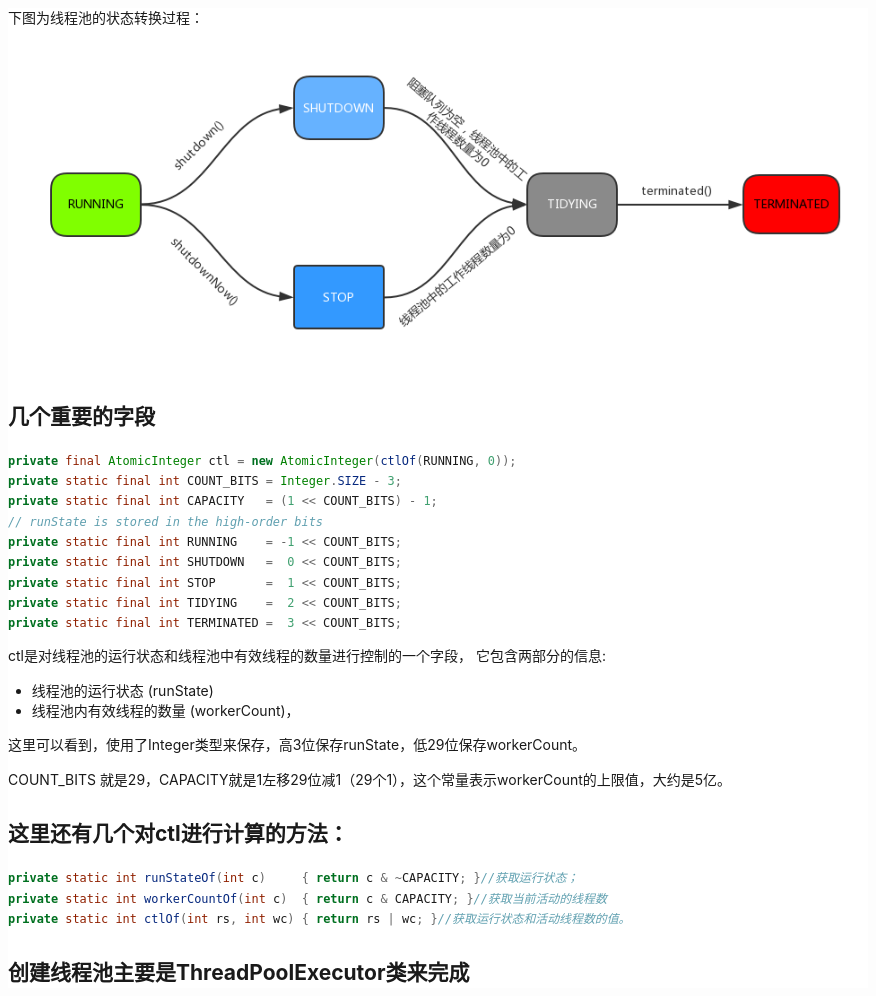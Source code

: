 下图为线程池的状态转换过程：
![fcc64465ef4d481e6001aeebc1e61a85](14.线程池之ThreadPoolExecutor.resources/439FF643-4DD7-491E-9A23-348E765DD0B4.png)

## 几个重要的字段
```java
private final AtomicInteger ctl = new AtomicInteger(ctlOf(RUNNING, 0));
private static final int COUNT_BITS = Integer.SIZE - 3;
private static final int CAPACITY   = (1 << COUNT_BITS) - 1;
// runState is stored in the high-order bits
private static final int RUNNING    = -1 << COUNT_BITS;
private static final int SHUTDOWN   =  0 << COUNT_BITS;
private static final int STOP       =  1 << COUNT_BITS;
private static final int TIDYING    =  2 << COUNT_BITS;
private static final int TERMINATED =  3 << COUNT_BITS;
```
ctl是对线程池的运行状态和线程池中有效线程的数量进行控制的一个字段， 
它包含两部分的信息: 

* 线程池的运行状态 (runState) 
* 线程池内有效线程的数量 (workerCount)，

这里可以看到，使用了Integer类型来保存，高3位保存runState，低29位保存workerCount。

COUNT_BITS 就是29，CAPACITY就是1左移29位减1（29个1），这个常量表示workerCount的上限值，大约是5亿。


## 这里还有几个对ctl进行计算的方法：
```java
private static int runStateOf(int c)     { return c & ~CAPACITY; }//获取运行状态；
private static int workerCountOf(int c)  { return c & CAPACITY; }//获取当前活动的线程数
private static int ctlOf(int rs, int wc) { return rs | wc; }//获取运行状态和活动线程数的值。
```

## 创建线程池主要是ThreadPoolExecutor类来完成

